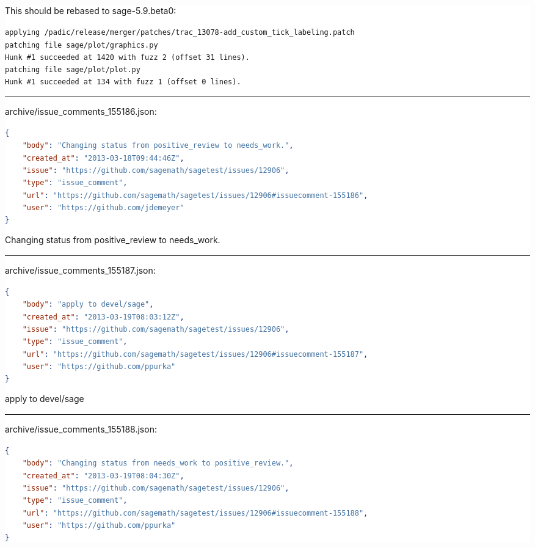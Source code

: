 This should be rebased to sage-5.9.beta0:

```
applying /padic/release/merger/patches/trac_13078-add_custom_tick_labeling.patch
patching file sage/plot/graphics.py
Hunk #1 succeeded at 1420 with fuzz 2 (offset 31 lines).
patching file sage/plot/plot.py
Hunk #1 succeeded at 134 with fuzz 1 (offset 0 lines).
```




---

archive/issue_comments_155186.json:
```json
{
    "body": "Changing status from positive_review to needs_work.",
    "created_at": "2013-03-18T09:44:46Z",
    "issue": "https://github.com/sagemath/sagetest/issues/12906",
    "type": "issue_comment",
    "url": "https://github.com/sagemath/sagetest/issues/12906#issuecomment-155186",
    "user": "https://github.com/jdemeyer"
}
```

Changing status from positive_review to needs_work.



---

archive/issue_comments_155187.json:
```json
{
    "body": "apply to devel/sage",
    "created_at": "2013-03-19T08:03:12Z",
    "issue": "https://github.com/sagemath/sagetest/issues/12906",
    "type": "issue_comment",
    "url": "https://github.com/sagemath/sagetest/issues/12906#issuecomment-155187",
    "user": "https://github.com/ppurka"
}
```

apply to devel/sage



---

archive/issue_comments_155188.json:
```json
{
    "body": "Changing status from needs_work to positive_review.",
    "created_at": "2013-03-19T08:04:30Z",
    "issue": "https://github.com/sagemath/sagetest/issues/12906",
    "type": "issue_comment",
    "url": "https://github.com/sagemath/sagetest/issues/12906#issuecomment-155188",
    "user": "https://github.com/ppurka"
}
```
